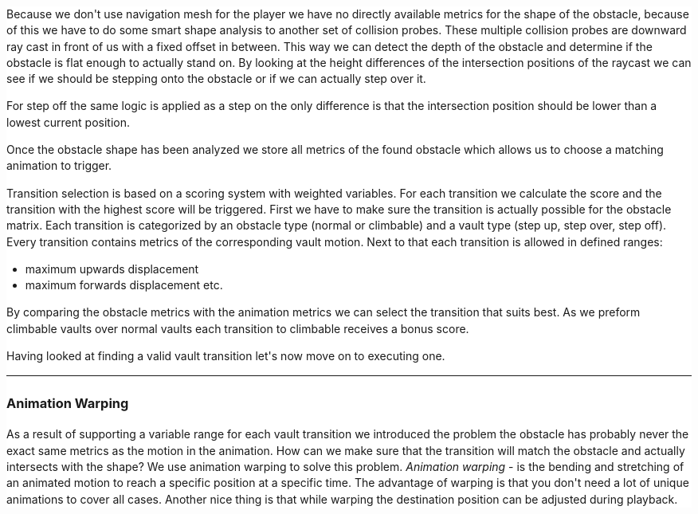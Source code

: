 Because we don't use navigation mesh for the player we have no directly available metrics for the shape of the obstacle, because of this we have to do some smart shape analysis to another set of collision probes. These multiple collision probes are downward ray cast in front of us with a fixed offset in between. This way we can detect the depth of the obstacle and determine if the obstacle is flat enough to actually stand on. By looking at the height differences of the intersection positions of the raycast we can see if we should be stepping onto the obstacle or if we can actually step over it.

For step off the same logic is applied as a step on the only difference is that the intersection position should be lower than a lowest current position.

Once the obstacle shape has been analyzed we store all metrics of the found obstacle which allows us to choose a matching animation to trigger.

Transition selection is based on a scoring system with weighted variables. For each transition we calculate the score and the transition with the highest score will be triggered. First we have to make sure the transition is actually possible for the obstacle matrix. Each transition is categorized by an obstacle type (normal or climbable) and a vault type (step up, step over, step off). Every transition contains metrics of the corresponding vault motion.
Next to that each transition is allowed in defined ranges:
 - maximum upwards displacement
 - maximum forwards displacement etc.

By comparing the obstacle metrics with the animation metrics we can select the transition that suits best.
As we preform climbable vaults over normal vaults each transition to climbable receives a bonus score.

Having looked at finding a valid vault transition let's now move on to executing one. 

---

### Animation Warping

As a result of supporting a variable range for each vault transition we introduced the problem the obstacle has probably never the exact same metrics as the motion in the animation.
How can we make sure that the transition will match the obstacle and actually intersects with the shape?
We use animation warping to solve this problem.
*Animation warping* - is the bending and stretching of an animated motion to reach a specific position at a specific time.
The advantage of warping is that you don't need a lot of unique animations to cover all cases.
Another nice thing is that while warping the destination position can be adjusted during playback.
